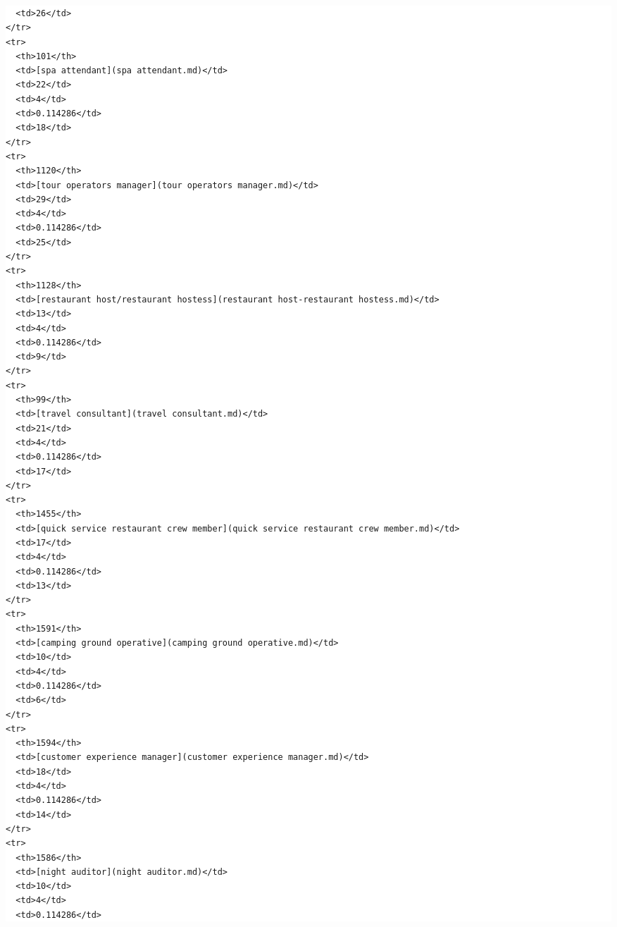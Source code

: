       <td>26</td>
    </tr>
    <tr>
      <th>101</th>
      <td>[spa attendant](spa attendant.md)</td>
      <td>22</td>
      <td>4</td>
      <td>0.114286</td>
      <td>18</td>
    </tr>
    <tr>
      <th>1120</th>
      <td>[tour operators manager](tour operators manager.md)</td>
      <td>29</td>
      <td>4</td>
      <td>0.114286</td>
      <td>25</td>
    </tr>
    <tr>
      <th>1128</th>
      <td>[restaurant host/restaurant hostess](restaurant host-restaurant hostess.md)</td>
      <td>13</td>
      <td>4</td>
      <td>0.114286</td>
      <td>9</td>
    </tr>
    <tr>
      <th>99</th>
      <td>[travel consultant](travel consultant.md)</td>
      <td>21</td>
      <td>4</td>
      <td>0.114286</td>
      <td>17</td>
    </tr>
    <tr>
      <th>1455</th>
      <td>[quick service restaurant crew member](quick service restaurant crew member.md)</td>
      <td>17</td>
      <td>4</td>
      <td>0.114286</td>
      <td>13</td>
    </tr>
    <tr>
      <th>1591</th>
      <td>[camping ground operative](camping ground operative.md)</td>
      <td>10</td>
      <td>4</td>
      <td>0.114286</td>
      <td>6</td>
    </tr>
    <tr>
      <th>1594</th>
      <td>[customer experience manager](customer experience manager.md)</td>
      <td>18</td>
      <td>4</td>
      <td>0.114286</td>
      <td>14</td>
    </tr>
    <tr>
      <th>1586</th>
      <td>[night auditor](night auditor.md)</td>
      <td>10</td>
      <td>4</td>
      <td>0.114286</td>
